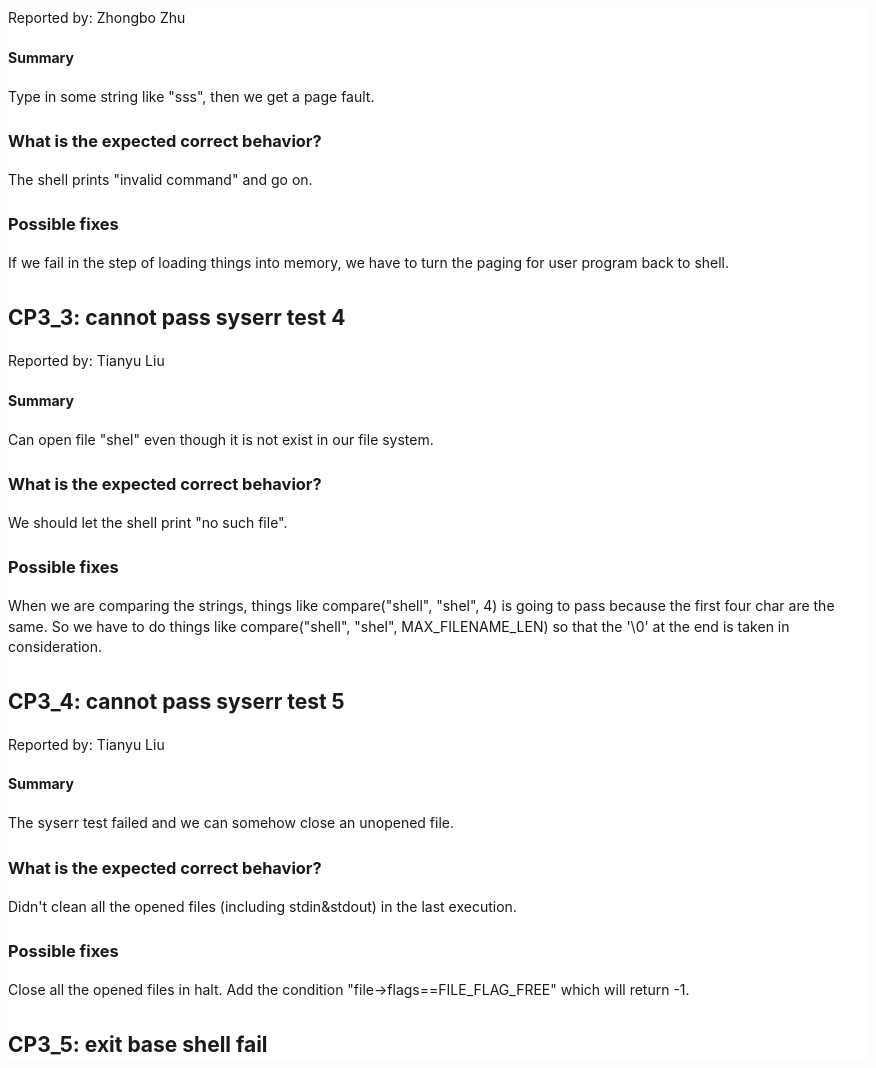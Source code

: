 Reported by: Zhongbo Zhu

#### Summary

Type in some string like "sss", then we get a page fault. 

### What is the expected correct behavior?

The shell prints "invalid command" and go on. 

### Possible fixes

If we fail in the step of loading things into memory, we have to turn the paging for user program back to shell. 



## CP3_3: cannot pass syserr test 4

Reported by: Tianyu Liu

#### Summary

Can open file "shel" even though it is not exist in our file system.

### What is the expected correct behavior?

We should let the shell print "no such file".

### Possible fixes

When we are comparing the strings, things like compare("shell", "shel", 4) is going to pass because the first four char are the same. So we have to do things like compare("shell", "shel", MAX_FILENAME_LEN) so that the '\0' at the end is taken in consideration. 



## CP3_4: cannot pass syserr test 5

Reported by: Tianyu Liu

#### Summary

The syserr test failed and we can somehow close an unopened file.

### What is the expected correct behavior?

Didn't clean all the opened files (including stdin&stdout) in the last execution. 

### Possible fixes

Close all the opened files in halt. Add the condition "file->flags==FILE_FLAG_FREE" which will return -1.



## CP3_5: exit base shell fail
